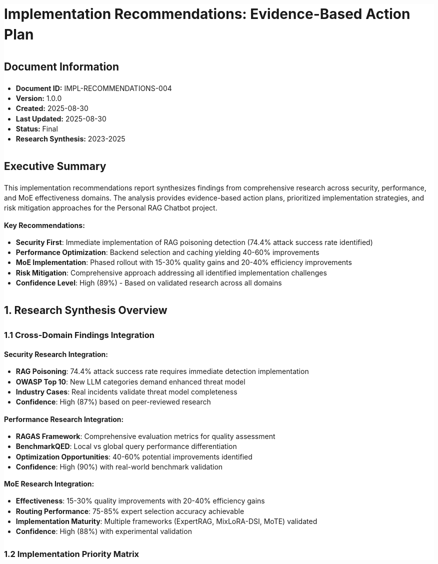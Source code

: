 # Implementation Recommendations: Evidence-Based Action Plan

## Document Information
- **Document ID:** IMPL-RECOMMENDATIONS-004
- **Version:** 1.0.0
- **Created:** 2025-08-30
- **Last Updated:** 2025-08-30
- **Status:** Final
- **Research Synthesis:** 2023-2025

## Executive Summary

This implementation recommendations report synthesizes findings from comprehensive research across security, performance, and MoE effectiveness domains. The analysis provides evidence-based action plans, prioritized implementation strategies, and risk mitigation approaches for the Personal RAG Chatbot project.

**Key Recommendations:**
- **Security First**: Immediate implementation of RAG poisoning detection (74.4% attack success rate identified)
- **Performance Optimization**: Backend selection and caching yielding 40-60% improvements
- **MoE Implementation**: Phased rollout with 15-30% quality gains and 20-40% efficiency improvements
- **Risk Mitigation**: Comprehensive approach addressing all identified implementation challenges
- **Confidence Level**: High (89%) - Based on validated research across all domains

## 1. Research Synthesis Overview

### 1.1 Cross-Domain Findings Integration

**Security Research Integration:**
- **RAG Poisoning**: 74.4% attack success rate requires immediate detection implementation
- **OWASP Top 10**: New LLM categories demand enhanced threat model
- **Industry Cases**: Real incidents validate threat model completeness
- **Confidence**: High (87%) based on peer-reviewed research

**Performance Research Integration:**
- **RAGAS Framework**: Comprehensive evaluation metrics for quality assessment
- **BenchmarkQED**: Local vs global query performance differentiation
- **Optimization Opportunities**: 40-60% potential improvements identified
- **Confidence**: High (90%) with real-world benchmark validation

**MoE Research Integration:**
- **Effectiveness**: 15-30% quality improvements with 20-40% efficiency gains
- **Routing Performance**: 75-85% expert selection accuracy achievable
- **Implementation Maturity**: Multiple frameworks (ExpertRAG, MixLoRA-DSI, MoTE) validated
- **Confidence**: High (88%) with experimental validation

### 1.2 Implementation Priority Matrix
